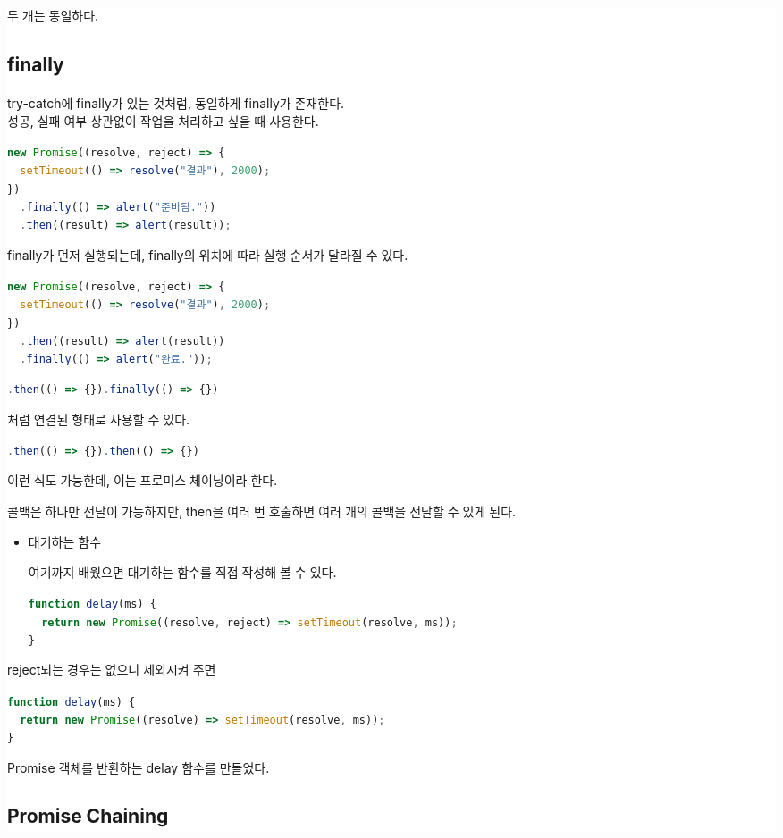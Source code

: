 두 개는 동일하다.

## finally

try-catch에 finally가 있는 것처럼, 동일하게 finally가 존재한다.  
성공, 실패 여부 상관없이 작업을 처리하고 싶을 때 사용한다.

```typescript
new Promise((resolve, reject) => {
  setTimeout(() => resolve("결과"), 2000);
})
  .finally(() => alert("준비됨."))
  .then((result) => alert(result));
```

finally가 먼저 실행되는데, finally의 위치에 따라 실행 순서가 달라질 수 있다.

```typescript
new Promise((resolve, reject) => {
  setTimeout(() => resolve("결과"), 2000);
})
  .then((result) => alert(result))
  .finally(() => alert("완료."));
```

```ts
.then(() => {}).finally(() => {})
```

처럼 연결된 형태로 사용할 수 있다.

```ts
.then(() => {}).then(() => {})
```

이런 식도 가능한데, 이는 프로미스 체이닝이라 한다.

콜백은 하나만 전달이 가능하지만, then을 여러 번 호출하면 여러 개의 콜백을 전달할 수 있게 된다.

- 대기하는 함수

  여기까지 배웠으면 대기하는 함수를 직접 작성해 볼 수 있다.

  ```typescript
  function delay(ms) {
    return new Promise((resolve, reject) => setTimeout(resolve, ms));
  }
  ```

reject되는 경우는 없으니 제외시켜 주면

```typescript
function delay(ms) {
  return new Promise((resolve) => setTimeout(resolve, ms));
}
```

Promise 객체를 반환하는 delay 함수를 만들었다.

## Promise Chaining
